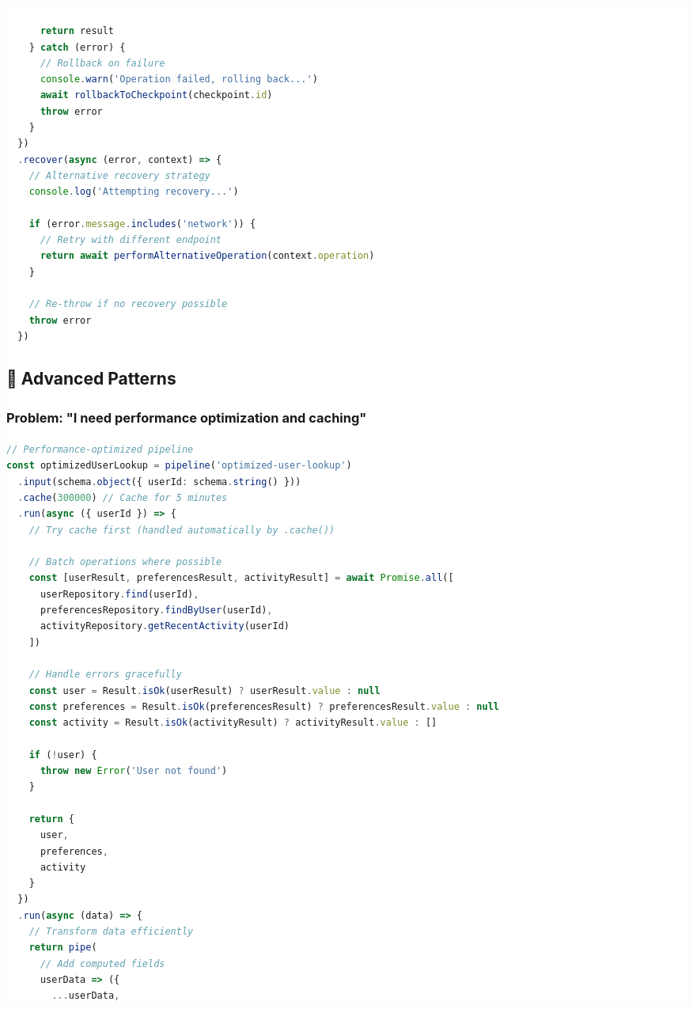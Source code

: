 ```typescript
      
      return result
    } catch (error) {
      // Rollback on failure
      console.warn('Operation failed, rolling back...')
      await rollbackToCheckpoint(checkpoint.id)
      throw error
    }
  })
  .recover(async (error, context) => {
    // Alternative recovery strategy
    console.log('Attempting recovery...')
    
    if (error.message.includes('network')) {
      // Retry with different endpoint
      return await performAlternativeOperation(context.operation)
    }
    
    // Re-throw if no recovery possible
    throw error
  })
```

## 🌟 Advanced Patterns

### Problem: "I need performance optimization and caching"

```typescript
// Performance-optimized pipeline
const optimizedUserLookup = pipeline('optimized-user-lookup')
  .input(schema.object({ userId: schema.string() }))
  .cache(300000) // Cache for 5 minutes
  .run(async ({ userId }) => {
    // Try cache first (handled automatically by .cache())
    
    // Batch operations where possible
    const [userResult, preferencesResult, activityResult] = await Promise.all([
      userRepository.find(userId),
      preferencesRepository.findByUser(userId),
      activityRepository.getRecentActivity(userId)
    ])
    
    // Handle errors gracefully
    const user = Result.isOk(userResult) ? userResult.value : null
    const preferences = Result.isOk(preferencesResult) ? preferencesResult.value : null
    const activity = Result.isOk(activityResult) ? activityResult.value : []
    
    if (!user) {
      throw new Error('User not found')
    }
    
    return {
      user,
      preferences,
      activity
    }
  })
  .run(async (data) => {
    // Transform data efficiently
    return pipe(
      // Add computed fields
      userData => ({
        ...userData,
```